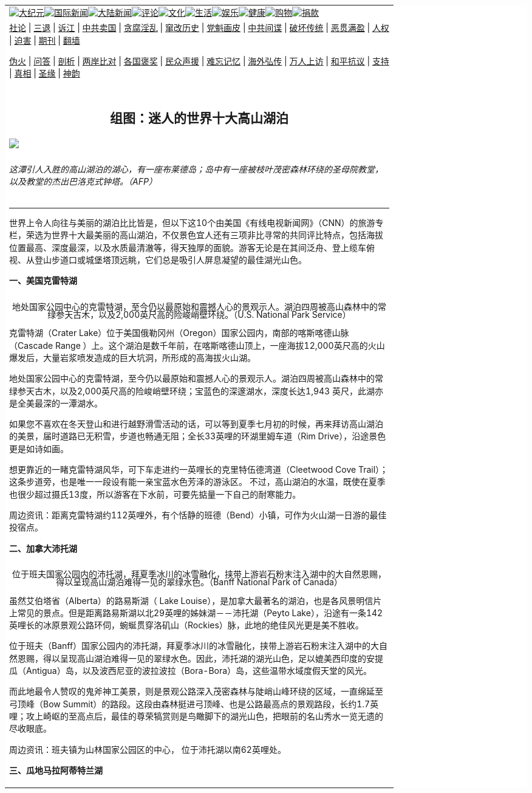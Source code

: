<a name="1" id="1" target="_blank"></a><span id="1"></span>
<table align=center border="0"><tr><td colspan="2" VALIGN=TOP><a href="/gb/nsc413.md#1"><img src="https://raw.githubusercontent.com/puj222/www/master/t/djy/1.jpg" title="大纪元"></a><a href="/gb/n24hr.md#1"><img src="https://raw.githubusercontent.com/puj222/www/master/t/djy/3.jpg" title="国际新闻"></a><a href="/gb/nsc413.md#1"><img src="https://raw.githubusercontent.com/puj222/www/master/t/djy/4.jpg" title="大陆新闻"></a><a href="/gb/news392.md#1"><img src="https://raw.githubusercontent.com/puj222/www/master/t/djy/5.jpg" title="评论"></a><a href="/gb/news2007.md#1"><img src="https://raw.githubusercontent.com/puj222/www/master/t/djy/6.jpg" title="文化"></a><a href="/gb/news2008.md#1"><img src="https://raw.githubusercontent.com/puj222/www/master/t/djy/7.jpg" title="生活"></a><a href="/gb/ncyule.md#1"><img src="https://raw.githubusercontent.com/puj222/www/master/t/djy/8.jpg" title="娱乐"></a><a href="/gb/nsc1002.md#1"><img src="https://raw.githubusercontent.com/puj222/www/master/t/djy/9.jpg" title="健康"><a href="https://www.youlucky.com"><img src="https://raw.githubusercontent.com/puj222/www/master/t/djy/10.jpg" title="购物"></a><a href="https://donate.epochtimes.com/?utm_medium=epochtimes&utm_source=referral&utm_campaign=donate_button_djyarticleheader"><img src="https://raw.githubusercontent.com/puj222/www/master/t/djy/12.jpg" title="捐款"></a></td></tr>
<tr><td colspan="2" VALIGN=TOP><a target="_blank" href="/gb/9p.md#1">社论</a> | <a target="_blank" href="/gb/nf5657.md#1">三退</a> | <a target="_blank" href="/gb/nf6124.md#1">诉江</a> | <a target="_blank" href="/gb/nf1176117.md#1">中共卖国</a> | <a target="_blank" href="/gb/nf5773.md#1">贪腐淫乱</a> | <a target="_blank" href="/gb/nf1176115.md#1">窜改历史</a> | <a target="_blank" href="/gb/nf1176107.md#1">党魁画皮</a> | <a target="_blank" href="/gb/nf1320400.md#1">中共间谍</a> | <a target="_blank" href="/gb/nf1176114.md#1">破坏传统</a> | <a target="_blank" href="https://github.com/puj222/ntdtv/blob/master/gb/prog447_1.md#1">恶贯满盈</a> | <a target="_blank" href="/gb/ncid278.md#1">人权</a> | <a target="_blank" href="/gb/nf1176111.md#1">迫害</a> | <a target="_blank" href="https://gitlab.com/szzdlab/mh-qikan/blob/master/README.md#1">期刊</a> | <a target="_blank" href="https://github.com/bannedbook/fanqiang/wiki">翻墙</a></p><p><a target="_blank" href="/gb/nf5562.md#1">伪火</a> | <a target="_blank" href="/gb/nf4378.md#1">问答</a> | <a target="_blank" href="/gb/nf5792.md#1">剖析</a> | <a target="_blank" href="/gb/nf5735.md#1">两岸比对</a> | <a target="_blank" href="/gb/nf6119.md#1">各国褒奖</a> | <a target="_blank" href="/gb/nf6120.md#1">民众声援</a> | <a target="_blank" href="/gb/nf1188594.md#1">难忘记忆</a> | <a target="_blank" href="/gb/nf3180.md#1">海外弘传</a> | <a target="_blank" href="/gb/nf5410.md#1">万人上访</a> | <a target="_blank" href="https://github.com/puj222/ntdtv/blob/master/gb/prog1530_1.md#1">和平抗议</a> | <a target="_blank" href="/gb/nf4386.md#1">支持</a> | <a target="_blank" href="/gb/nf4389.md#1">真相</a> | <a target="_blank" href="/gb/nf5790.md#1">圣缘</a> | <a target="_blank" href="/gb/nf4786.md#1">神韵</a></td></tr>
<tr><td VALIGN=TOP width="626"><h2 align=center>组图：迷人的世界十大高山湖泊</h2>
<img width="600" src="https://i.epochtimes.com/assets/uploads/2010/09/1009131253222262-600x400.jpg" />
<h6>这潭引人入胜的高山湖泊的湖心，有一座布莱德岛；岛中有一座被枝叶茂密森林环绕的圣母院教堂，以及教堂的杰出巴洛克式钟塔。（AFP）
</h6>
<hr>
	<p>世界上令人向往与美丽的<ahref="/gb/tag/%E6%B9%96%E6%B3%8A.md#1">湖泊</a>比比皆是，但以下这10个由美国《有线电视新闻网》（CNN）的<ahref="/gb/tag/%E6%97%85%E6%B8%B8.md#1">旅游</a>专栏，荣选为世界十大最美丽的高山<ahref="/gb/tag/%E6%B9%96%E6%B3%8A.md#1">湖泊</a>，不仅景色宜人还有三项非比寻常的共同评比特点，包括海拔位置最高、深度最深，以及水质最清澈等，得天独厚的面貌。游客无论是在其间泛舟、登上缆车俯视、从登山步道口或城堡塔顶远眺，它们总是吸引人屏息凝望的最佳湖光山色。 </p>
<p><b>一、美国克雷特湖</b></p>
<p></p>
<div style="line-height: 90%; text-align: center;">
	<img src="https://i.epochtimes.com/assets/uploads/2011/12/1009131307342262.jpg" alt="" title="" width="375" b="180"
	class="size-medium wp-image-7667079" /></a><br /><span class="bn12">地处国家公园中心的克雷特湖，至今仍以最原始和震撼人心的景观示人。湖泊四周被高山森林中的常绿参天古木，以及2,000英尺高的险峻峭壁环绕。（U.S. National Park Service）</span></div>
<p></p>
<p>克雷特湖（Crater Lake）位于美国俄勒冈州（Oregon）国家公园内，南部的喀斯喀德山脉（Cascade Range ）上。这个湖泊是数千年前，在喀斯喀德山顶上，一座海拔12,000英尺高的火山爆发后，大量岩浆喷发造成的巨大坑洞，所形成的高海拔火山湖。</p>
<p>地处国家公园中心的克雷特湖，至今仍以最原始和震撼人心的景观示人。湖泊四周被高山森林中的常绿参天古木，以及2,000英尺高的险峻峭壁环绕；宝蓝色的深邃湖水，深度长达1,943 英尺，此湖亦是全美最深的一潭湖水。</p>
<p>如果您不喜欢在冬天登山和进行越野滑雪活动的话，可以等到夏季七月初的时候，再来拜访高山湖泊的美景，届时道路已无积雪，步道也畅通无阻；全长33英哩的环湖里姆车道（Rim Drive），沿途景色更是如诗如画。</p>
<p>想更靠近的一睹克雷特湖风华，可下车走进约一英哩长的克里特伍德湾道（Cleetwood Cove Trail）；这条步道旁，也是唯一一段设有能一亲宝蓝水色芳泽的游泳区。 不过，高山湖泊的水温，既使在夏季也很少超过摄氏13度，所以游客在下水前，可要先掂量一下自己的耐寒能力。</p>
<p>周边资讯：距离克雷特湖约112英哩外，有个恬静的班德（Bend）小镇，可作为火山湖一日游的最佳投宿点。 </p>
<p><b>二、加拿大沛托湖</b></p>
<p></p>
<div style="line-height: 90%; text-align: center;">
	<img src="https://i.epochtimes.com/assets/uploads/2011/12/1009131307362262.jpg" alt="" title="" width="180" b="141"
	class="size-medium wp-image-7667080" /></a><br /><span class="bn12">位于班夫国家公园内的沛托湖，拜夏季冰川的冰雪融化，挟带上游岩石粉末注入湖中的大自然恩赐，得以呈现高山湖泊难得一见的翠绿水色。（Banff National Park of Canada）</span></div>
<p></p>
<p>虽然艾伯塔省（Alberta）的路易斯湖（ Lake Louise），是加拿大最著名的湖泊，也是各风景明信片上常见的景点。但是距离路易斯湖以北29英哩的姊妹湖－－沛托湖（Peyto Lake），沿途有一条142英哩长的冰原景观公路环伺，蜿蜒贯穿洛矶山（Rockies）脉，此地的绝佳风光更是美不胜收。</p>
<p>位于班夫（Banff）国家公园内的沛托湖，拜夏季冰川的冰雪融化，挟带上游岩石粉末注入湖中的大自然恩赐，得以呈现高山湖泊难得一见的翠绿水色。因此，沛托湖的湖光山色，足以媲美西印度的安提瓜（Antigua）岛，以及波西尼亚的波拉波拉（Bora-Bora）岛，这些温带水域度假天堂的风光。</p>
<p>而此地最令人赞叹的鬼斧神工美景，则是景观公路深入茂密森林与陡峭山峰环绕的区域，一直绵延至弓顶峰（Bow Summit）的路段。这段由森林挺进弓顶峰、也是公路最高点的景观路段，长约1.7英哩；攻上崎岖的至高点后，最佳的尊荣犒赏则是鸟瞰脚下的湖光山色，把眼前的名山秀水一览无遗的尽收眼底。</p>
<p>周边资讯：班夫镇为山林国家公园区的中心， 位于沛托湖以南62英哩处。 </p>
<p><b>三、瓜地马拉阿蒂特兰湖</b></p>
<p></p>
<div style="line-height: 90%; text-align: center;">